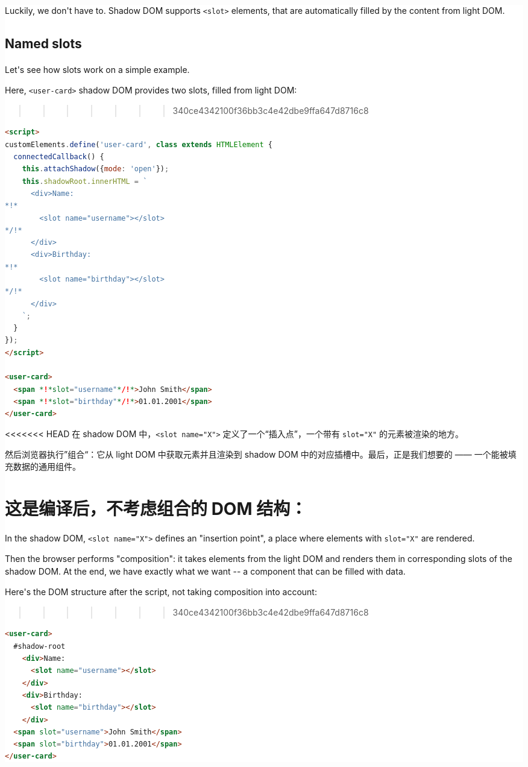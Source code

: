 Luckily, we don't have to. Shadow DOM supports `<slot>` elements, that are automatically filled by the content from light DOM.

## Named slots

Let's see how slots work on a simple example.

Here, `<user-card>` shadow DOM provides two slots, filled from light DOM:
>>>>>>> 340ce4342100f36bb3c4e42dbe9ffa647d8716c8

```html run autorun="no-epub" untrusted height=80
<script>
customElements.define('user-card', class extends HTMLElement {
  connectedCallback() {
    this.attachShadow({mode: 'open'});
    this.shadowRoot.innerHTML = `
      <div>Name:
*!*
        <slot name="username"></slot>
*/!*
      </div>
      <div>Birthday:
*!*
        <slot name="birthday"></slot>
*/!*
      </div>
    `;
  }
});
</script>

<user-card>
  <span *!*slot="username"*/!*>John Smith</span>
  <span *!*slot="birthday"*/!*>01.01.2001</span>
</user-card>
```

<<<<<<< HEAD
在 shadow DOM 中，`<slot name="X">` 定义了一个“插入点”，一个带有 `slot="X"` 的元素被渲染的地方。

然后浏览器执行”组合“：它从 light DOM 中获取元素并且渲染到 shadow DOM 中的对应插槽中。最后，正是我们想要的 —— 一个能被填充数据的通用组件。

这是编译后，不考虑组合的 DOM 结构：
=======
In the shadow DOM, `<slot name="X">` defines an "insertion point", a place where elements with `slot="X"` are rendered.

Then the browser performs "composition": it takes elements from the light DOM and renders them in corresponding slots of the shadow DOM. At the end, we have exactly what we want -- a component that can be filled with data.

Here's the DOM structure after the script, not taking composition into account:
>>>>>>> 340ce4342100f36bb3c4e42dbe9ffa647d8716c8

```html
<user-card>
  #shadow-root
    <div>Name:
      <slot name="username"></slot>
    </div>
    <div>Birthday:
      <slot name="birthday"></slot>
    </div>
  <span slot="username">John Smith</span>
  <span slot="birthday">01.01.2001</span>
</user-card>
```
